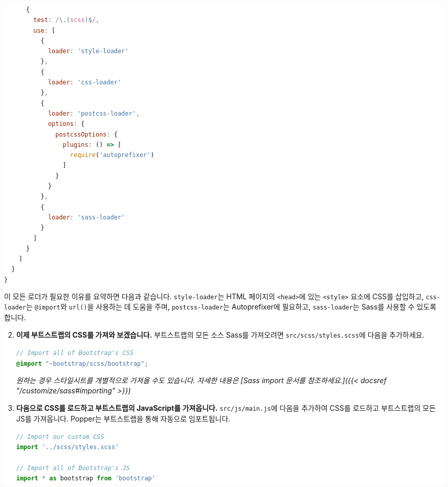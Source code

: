    ```js
         {
           test: /\.(scss)$/,
           use: [
             {
               loader: 'style-loader'
             },
             {
               loader: 'css-loader'
             },
             {
               loader: 'postcss-loader',
               options: {
                 postcssOptions: {
                   plugins: () => [
                     require('autoprefixer')
                   ]
                 }
               }
             },
             {
               loader: 'sass-loader'
             }
           ]
         }
       ]
     }
   }
   ```

   이 모든 로더가 필요한 이유를 요약하면 다음과 같습니다. `style-loader`는 HTML 페이지의 `<head>`에 있는 `<style>` 요소에 CSS를 삽입하고, `css-loader`는 `@import`와 `url()`을 사용하는 데 도움을 주며, `postcss-loader`는 Autoprefixer에 필요하고, `sass-loader`는 Sass를 사용할 수 있도록 합니다.

2. **이제 부트스트랩의 CSS를 가져와 보겠습니다.** 부트스트랩의 모든 소스 Sass를 가져오려면 `src/scss/styles.scss`에 다음을 추가하세요.

   ```scss
   // Import all of Bootstrap's CSS
   @import "~bootstrap/scss/bootstrap";
   ```

   *원하는 경우 스타일시트를 개별적으로 가져올 수도 있습니다. 자세한 내용은 [Sass import 문서를 참조하세요.]({{< docsref "/customize/sass#importing" >}})*

3. **다음으로 CSS를 로드하고 부트스트랩의 JavaScript를 가져옵니다.** `src/js/main.js`에 다음을 추가하여 CSS를 로드하고 부트스트랩의 모든 JS를 가져옵니다. Popper는 부트스트랩을 통해 자동으로 임포트됩니다.

   
   ```js
   // Import our custom CSS
   import '../scss/styles.scss'

   // Import all of Bootstrap's JS
   import * as bootstrap from 'bootstrap'
   ```
